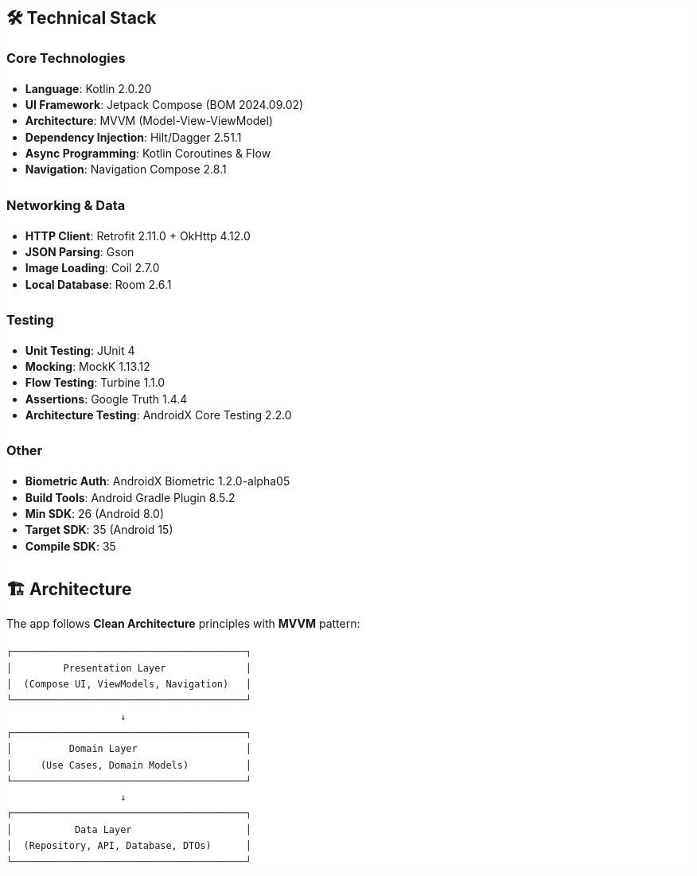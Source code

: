 ## 🛠 Technical Stack

### Core Technologies
- **Language**: Kotlin 2.0.20
- **UI Framework**: Jetpack Compose (BOM 2024.09.02)
- **Architecture**: MVVM (Model-View-ViewModel)
- **Dependency Injection**: Hilt/Dagger 2.51.1
- **Async Programming**: Kotlin Coroutines & Flow
- **Navigation**: Navigation Compose 2.8.1

### Networking & Data
- **HTTP Client**: Retrofit 2.11.0 + OkHttp 4.12.0
- **JSON Parsing**: Gson
- **Image Loading**: Coil 2.7.0
- **Local Database**: Room 2.6.1

### Testing
- **Unit Testing**: JUnit 4
- **Mocking**: MockK 1.13.12
- **Flow Testing**: Turbine 1.1.0
- **Assertions**: Google Truth 1.4.4
- **Architecture Testing**: AndroidX Core Testing 2.2.0

### Other
- **Biometric Auth**: AndroidX Biometric 1.2.0-alpha05
- **Build Tools**: Android Gradle Plugin 8.5.2
- **Min SDK**: 26 (Android 8.0)
- **Target SDK**: 35 (Android 15)
- **Compile SDK**: 35

## 🏗 Architecture

The app follows **Clean Architecture** principles with **MVVM** pattern:

```
┌─────────────────────────────────────────┐
│         Presentation Layer              │
│  (Compose UI, ViewModels, Navigation)   │
└─────────────────────────────────────────┘
                    ↓
┌─────────────────────────────────────────┐
│          Domain Layer                   │
│     (Use Cases, Domain Models)          │
└─────────────────────────────────────────┘
                    ↓
┌─────────────────────────────────────────┐
│           Data Layer                    │
│  (Repository, API, Database, DTOs)      │
└─────────────────────────────────────────┘
```
